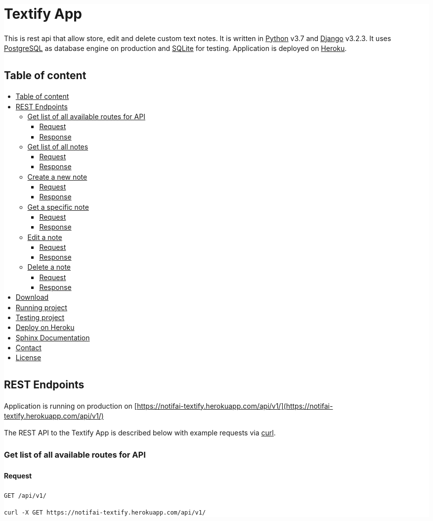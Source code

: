 # Textify App

This is rest api that allow store, edit and delete custom text notes. It is written in [Python] v3.7 and [Django] v3.2.3. 
It uses [PostgreSQL] as database engine on production and [SQLite] for testing. Application is deployed on [Heroku]. 

## Table of content

- [Table of content](#table-of-content)
- [REST Endpoints](#rest-endpoints)
  * [Get list of all available routes for API](#get-list-of-all-available-routes-for-api)
    + [Request](#request)
    + [Response](#response)
  * [Get list of all notes](#get-list-of-all-notes)
    + [Request](#request-1)
    + [Response](#response-1)
  * [Create a new note](#create-a-new-note)
    + [Request](#request-2)
    + [Response](#response-2)
  * [Get a specific note](#get-a-specific-note)
    + [Request](#request-3)
    + [Response](#response-3)
  * [Edit a note](#edit-a-note)
    + [Request](#request-4)
    + [Response](#response-4)
  * [Delete a note](#delete-a-note)
    + [Request](#request-5)
    + [Response](#response-5)
- [Download](#download)
- [Running project](#running-project)
- [Testing project](#testing-project)
- [Deploy on Heroku](#deploy-on-heroku)
- [Sphinx Documentation](#sphinx-documentation)
- [Contact](#contact)
- [License](#license)

## REST Endpoints

Application is running on production on [https://notifai-textify.herokuapp.com/api/v1/](https://notifai-textify.herokuapp.com/api/v1/)

The REST API to the Textify App is described below with example requests via [curl].

### Get list of all available routes for API

#### Request

`GET /api/v1/`

    curl -X GET https://notifai-textify.herokuapp.com/api/v1/


[Python]: <https://www.python.org/>
[Django]: <https://www.djangoproject.com/>
[PostgreSQL]: <https://www.postgresql.org/>
[SQLite]: <https://www.sqlite.org/>
[Heroku]: <https://heroku.com/>
[curl]: <https://curl.se/>
[docker]: <https://www.docker.com/>
[docker-compose]: <https://docs.docker.com/compose/>
[virtualenv]: <https://virtualenv.pypa.io/en/stable/>